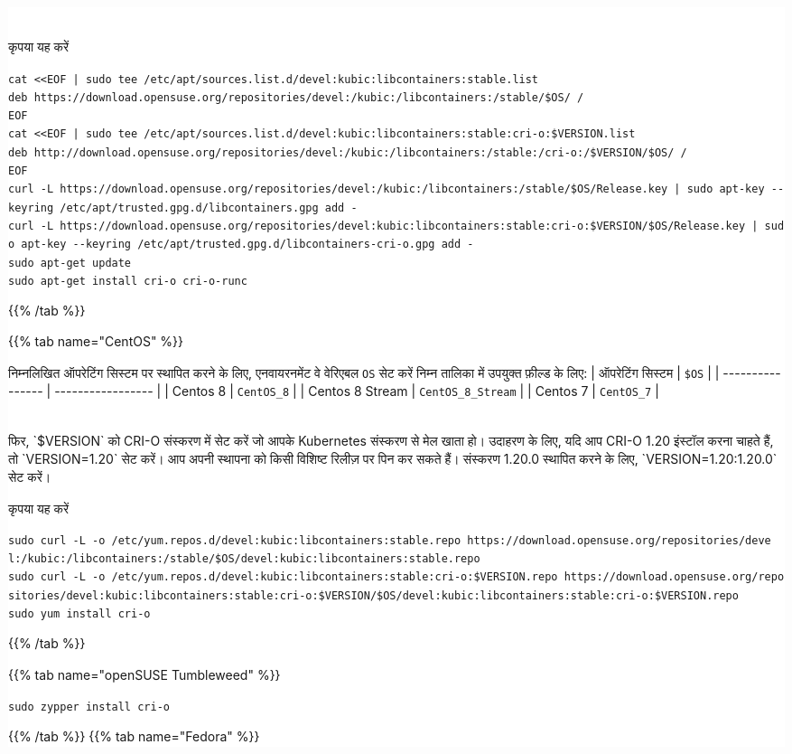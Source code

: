 <br />

कृपया यह करें
```shell
cat <<EOF | sudo tee /etc/apt/sources.list.d/devel:kubic:libcontainers:stable.list
deb https://download.opensuse.org/repositories/devel:/kubic:/libcontainers:/stable/$OS/ /
EOF
cat <<EOF | sudo tee /etc/apt/sources.list.d/devel:kubic:libcontainers:stable:cri-o:$VERSION.list
deb http://download.opensuse.org/repositories/devel:/kubic:/libcontainers:/stable:/cri-o:/$VERSION/$OS/ /
EOF
curl -L https://download.opensuse.org/repositories/devel:/kubic:/libcontainers:/stable/$OS/Release.key | sudo apt-key --keyring /etc/apt/trusted.gpg.d/libcontainers.gpg add -
curl -L https://download.opensuse.org/repositories/devel:kubic:libcontainers:stable:cri-o:$VERSION/$OS/Release.key | sudo apt-key --keyring /etc/apt/trusted.gpg.d/libcontainers-cri-o.gpg add -
sudo apt-get update
sudo apt-get install cri-o cri-o-runc
```
{{% /tab %}}

{{% tab name="CentOS" %}}

निम्नलिखित ऑपरेटिंग सिस्टम पर स्थापित करने के लिए, एनवायरनमेंट वे वेरिएबल
`OS` सेट करें निम्न तालिका में उपयुक्त फ़ील्ड के लिए: 
| ऑपरेटिंग सिस्टम       | `$OS`             |
| ---------------- | ----------------- |
| Centos 8         | `CentOS_8`        |
| Centos 8 Stream  | `CentOS_8_Stream` |
| Centos 7         | `CentOS_7`        |

<br />
फिर, `$VERSION` को CRI-O संस्करण में सेट करें जो आपके Kubernetes संस्करण से मेल खाता हो।
उदाहरण के लिए, यदि आप CRI-O 1.20 इंस्टॉल करना चाहते हैं, तो `VERSION=1.20` सेट करें। 
आप अपनी स्थापना को किसी विशिष्ट रिलीज़ पर पिन कर सकते हैं।
संस्करण 1.20.0 स्थापित करने के लिए, `VERSION=1.20:1.20.0` सेट करें।
<br />

कृपया यह करें
```shell
sudo curl -L -o /etc/yum.repos.d/devel:kubic:libcontainers:stable.repo https://download.opensuse.org/repositories/devel:/kubic:/libcontainers:/stable/$OS/devel:kubic:libcontainers:stable.repo
sudo curl -L -o /etc/yum.repos.d/devel:kubic:libcontainers:stable:cri-o:$VERSION.repo https://download.opensuse.org/repositories/devel:kubic:libcontainers:stable:cri-o:$VERSION/$OS/devel:kubic:libcontainers:stable:cri-o:$VERSION.repo
sudo yum install cri-o
```

{{% /tab %}}

{{% tab name="openSUSE Tumbleweed" %}}

```shell
sudo zypper install cri-o
```
{{% /tab %}}
{{% tab name="Fedora" %}}
